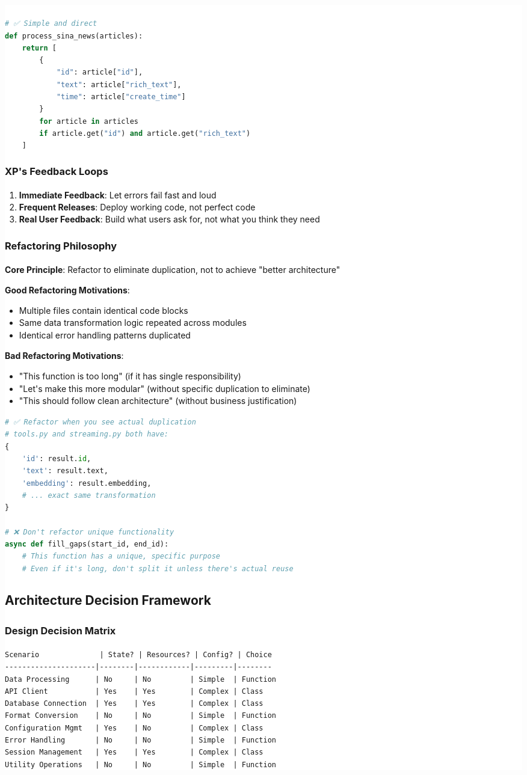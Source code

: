 ```python

# ✅ Simple and direct
def process_sina_news(articles):
    return [
        {
            "id": article["id"],
            "text": article["rich_text"],
            "time": article["create_time"]
        }
        for article in articles
        if article.get("id") and article.get("rich_text")
    ]
```

### XP's Feedback Loops
1. **Immediate Feedback**: Let errors fail fast and loud
2. **Frequent Releases**: Deploy working code, not perfect code
3. **Real User Feedback**: Build what users ask for, not what you think they need

### Refactoring Philosophy
**Core Principle**: Refactor to eliminate duplication, not to achieve "better architecture"

**Good Refactoring Motivations**:
- Multiple files contain identical code blocks
- Same data transformation logic repeated across modules
- Identical error handling patterns duplicated

**Bad Refactoring Motivations**:
- "This function is too long" (if it has single responsibility)
- "Let's make this more modular" (without specific duplication to eliminate)
- "This should follow clean architecture" (without business justification)

```python
# ✅ Refactor when you see actual duplication
# tools.py and streaming.py both have:
{
    'id': result.id,
    'text': result.text,
    'embedding': result.embedding,
    # ... exact same transformation
}

# ❌ Don't refactor unique functionality
async def fill_gaps(start_id, end_id):
    # This function has a unique, specific purpose
    # Even if it's long, don't split it unless there's actual reuse
```

## Architecture Decision Framework

### Design Decision Matrix
```
Scenario              | State? | Resources? | Config? | Choice
---------------------|--------|------------|---------|--------
Data Processing      | No     | No         | Simple  | Function
API Client           | Yes    | Yes        | Complex | Class
Database Connection  | Yes    | Yes        | Complex | Class
Format Conversion    | No     | No         | Simple  | Function
Configuration Mgmt   | Yes    | No         | Complex | Class
Error Handling       | No     | No         | Simple  | Function
Session Management   | Yes    | Yes        | Complex | Class
Utility Operations   | No     | No         | Simple  | Function
```
